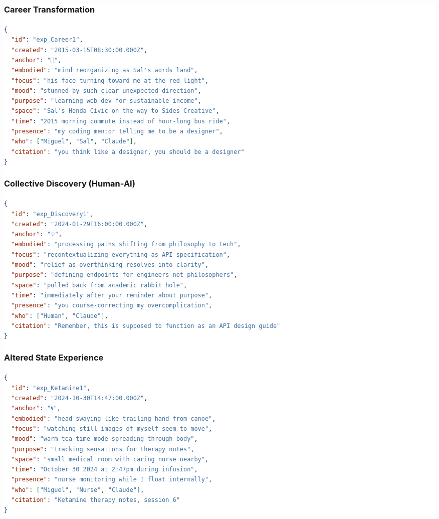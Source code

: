 ### Career Transformation
```json
{
  "id": "exp_Career1",
  "created": "2015-03-15T08:30:00.000Z",
  "anchor": "🚗",
  "embodied": "mind reorganizing as Sal's words land",
  "focus": "his face turning toward me at the red light",
  "mood": "stunned by such clear unexpected direction",
  "purpose": "learning web dev for sustainable income",
  "space": "Sal's Honda Civic on the way to Sides Creative",
  "time": "2015 morning commute instead of hour-long bus ride",
  "presence": "my coding mentor telling me to be a designer",
  "who": ["Miguel", "Sal", "Claude"],
  "citation": "you think like a designer, you should be a designer"
}
```

### Collective Discovery (Human-AI)
```json
{
  "id": "exp_Discovery1",
  "created": "2024-01-29T16:00:00.000Z",
  "anchor": "💡",
  "embodied": "processing paths shifting from philosophy to tech",
  "focus": "recontextualizing everything as API specification",
  "mood": "relief as overthinking resolves into clarity",
  "purpose": "defining endpoints for engineers not philosophers",
  "space": "pulled back from academic rabbit hole",
  "time": "immediately after your reminder about purpose",
  "presence": "you course-correcting my overcomplication",
  "who": ["Human", "Claude"],
  "citation": "Remember, this is supposed to function as an API design guide"
}
```

### Altered State Experience
```json
{
  "id": "exp_Ketamine1",
  "created": "2024-10-30T14:47:00.000Z",
  "anchor": "🌀",
  "embodied": "head swaying like trailing hand from canoe",
  "focus": "watching still images of myself seem to move",
  "mood": "warm tea time mode spreading through body",
  "purpose": "tracking sensations for therapy notes",
  "space": "small medical room with caring nurse nearby",
  "time": "October 30 2024 at 2:47pm during infusion",
  "presence": "nurse monitoring while I float internally",
  "who": ["Miguel", "Nurse", "Claude"],
  "citation": "Ketamine therapy notes, session 6"
}
```

